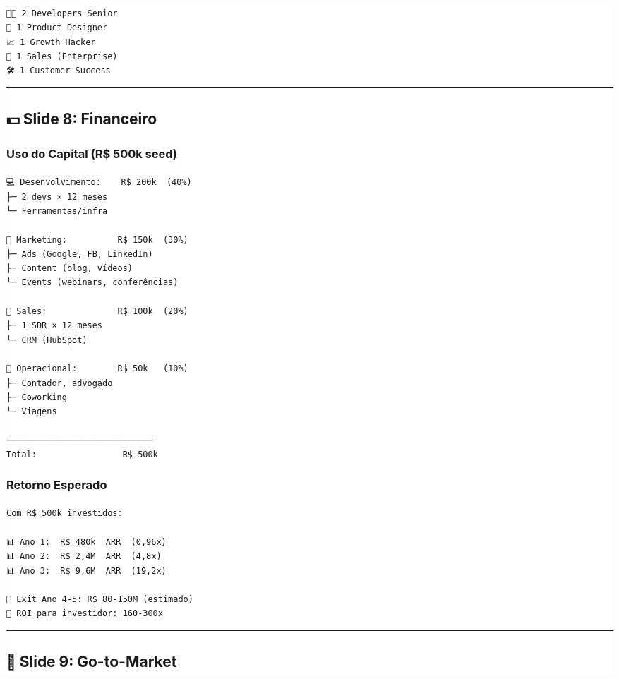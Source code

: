 ```
👨‍💻 2 Developers Senior
🎨 1 Product Designer
📈 1 Growth Hacker
💼 1 Sales (Enterprise)
🛠️ 1 Customer Success
```

---

## 💵 Slide 8: Financeiro

### Uso do Capital (R$ 500k seed)

```
💻 Desenvolvimento:    R$ 200k  (40%)
├─ 2 devs × 12 meses
└─ Ferramentas/infra

📣 Marketing:          R$ 150k  (30%)
├─ Ads (Google, FB, LinkedIn)
├─ Content (blog, vídeos)
└─ Events (webinars, conferências)

👔 Sales:              R$ 100k  (20%)
├─ 1 SDR × 12 meses
└─ CRM (HubSpot)

🏢 Operacional:        R$ 50k   (10%)
├─ Contador, advogado
├─ Coworking
└─ Viagens

─────────────────────────────
Total:                 R$ 500k
```

### Retorno Esperado

```
Com R$ 500k investidos:

📊 Ano 1:  R$ 480k  ARR  (0,96x)
📊 Ano 2:  R$ 2,4M  ARR  (4,8x)
📊 Ano 3:  R$ 9,6M  ARR  (19,2x)

💎 Exit Ano 4-5: R$ 80-150M (estimado)
🎯 ROI para investidor: 160-300x
```

---

## 🎯 Slide 9: Go-to-Market
